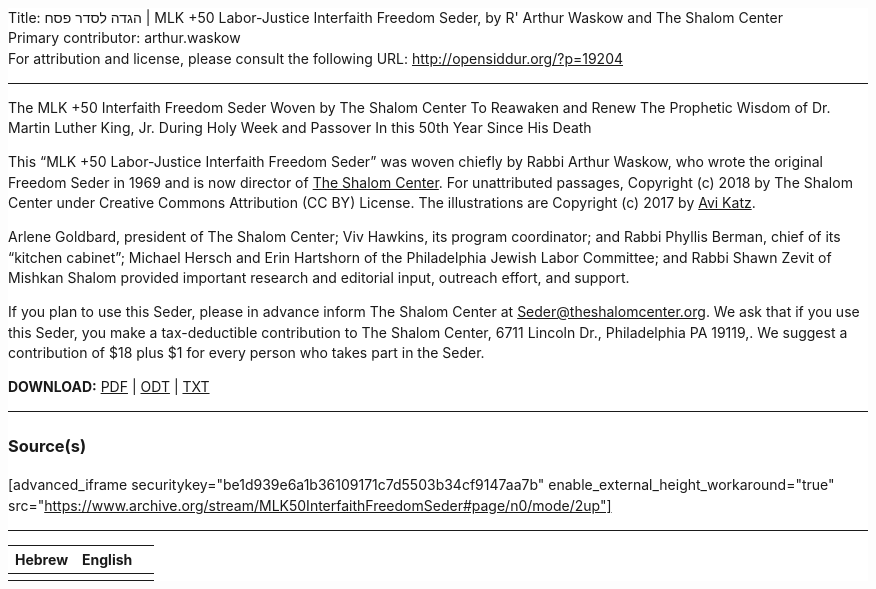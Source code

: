 <html>
<head></head>
<body>
Title: הגדה לסדר פסח | MLK +50 Labor-Justice Interfaith Freedom Seder, by R' Arthur Waskow and The Shalom Center<br />
Primary contributor: arthur.waskow<br />
For attribution and license, please consult the following URL: <a href="http://opensiddur.org/?p=19204">http://opensiddur.org/?p=19204</a>
<p />
<hr />

The MLK +50 Interfaith Freedom Seder
Woven by The Shalom Center 
To Reawaken and Renew 
The Prophetic Wisdom of Dr. Martin Luther King, Jr.
During Holy Week and Passover 
In this 50th Year Since His Death

This “MLK +50 Labor-Justice Interfaith Freedom Seder” was woven chiefly by Rabbi Arthur Waskow, who wrote the original Freedom Seder in 1969 and is now director of <a href="http://theshalomcenter.org">The Shalom Center</a>. For unattributed passages, Copyright (c) 2018 by The Shalom Center under Creative Commons Attribution (CC BY) License. The illustrations are Copyright (c) 2017 by <a href="http://www.aviakatz.com/">Avi Katz</a>.  

Arlene Goldbard, president of The Shalom Center; Viv Hawkins, its program coordinator; and Rabbi Phyllis Berman, chief of its “kitchen cabinet”;  Michael Hersch and Erin Hartshorn of the Philadelphia Jewish Labor Committee; and Rabbi Shawn Zevit of Mishkan Shalom provided important research and editorial input, outreach effort, and support.

If you plan to use this Seder, please in advance inform The Shalom Center at Seder@theshalomcenter.org. We ask that if you use this Seder, you make a tax-deductible contribution to The Shalom Center, 6711 Lincoln Dr., Philadelphia PA 19119,. We suggest a contribution of $18 plus $1 for every person who takes part in the Seder. 


<strong>DOWNLOAD:</strong> <a href="https://opensiddur.org/wp-content/uploads/2018/03/MLK50-Interfaith-Freedom-Seder-The-Shalom-Center-2018.pdf">PDF</a> | <a href="https://opensiddur.org/wp-content/uploads/2018/03/MLK50-Interfaith-Freedom-Seder-The-Shalom-Center-2018.odt">ODT</a> | <a href="https://opensiddur.org/wp-content/uploads/2018/03/MLK50-Interfaith-Freedom-Seder-The-Shalom-Center-2018.txt">TXT</a>


<hr />

<h3>Source(s)</h3>

[advanced_iframe securitykey="be1d939e6a1b36109171c7d5503b34cf9147aa7b" enable_external_height_workaround="true" src="https://www.archive.org/stream/MLK50InterfaithFreedomSeder#page/n0/mode/2up"]

<hr />

<table style="margin-left: auto;margin-right: auto;" class="draggable">
<thead><tr><th id="x" style="text-align: right;">Hebrew</th><th style="text-align: left;">English</th></tr></thead>
<tbody>
<tr>
<td style="vertical-align:top;" width="46%">
<div class="liturgy" lang="he">
